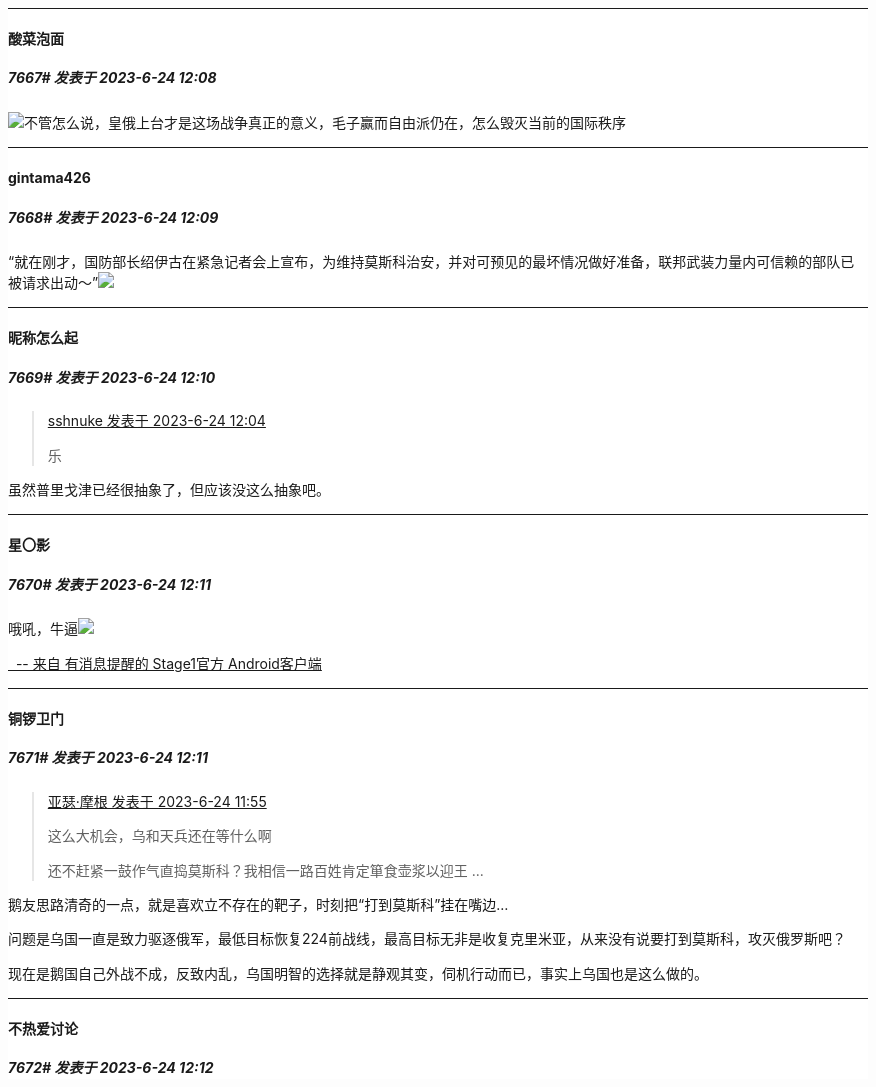 *****

####  酸菜泡面  
##### 7667#       发表于 2023-6-24 12:08

<img src="https://static.saraba1st.com/image/smiley/face2017/067.png" referrerpolicy="no-referrer">不管怎么说，皇俄上台才是这场战争真正的意义，毛子赢而自由派仍在，怎么毁灭当前的国际秩序

*****

####  gintama426  
##### 7668#       发表于 2023-6-24 12:09

“就在刚才，国防部长绍伊古在紧急记者会上宣布，为维持莫斯科治安，并对可预见的最坏情况做好准备，联邦武装力量内可信赖的部队已被请求出动～”<img src="https://static.saraba1st.com/image/smiley/face2017/067.png" referrerpolicy="no-referrer">

*****

####  昵称怎么起  
##### 7669#       发表于 2023-6-24 12:10

<blockquote><a href="httphttps://bbs.saraba1st.com/2b/forum.php?mod=redirect&amp;goto=findpost&amp;pid=61406393&amp;ptid=2130397" target="_blank">sshnuke 发表于 2023-6-24 12:04</a>

乐</blockquote>
虽然普里戈津已经很抽象了，但应该没这么抽象吧。

*****

####  星〇影  
##### 7670#       发表于 2023-6-24 12:11

哦吼，牛逼<img src="https://static.saraba1st.com/image/smiley/face2017/034.png" referrerpolicy="no-referrer">

[  -- 来自 有消息提醒的 Stage1官方 Android客户端](https://www.coolapk.com/apk/140634)

*****

####  铜锣卫门  
##### 7671#       发表于 2023-6-24 12:11

<blockquote><a href="httphttps://bbs.saraba1st.com/2b/forum.php?mod=redirect&amp;goto=findpost&amp;pid=61406303&amp;ptid=2130397" target="_blank">亚瑟·摩根 发表于 2023-6-24 11:55</a>

这么大机会，乌和天兵还在等什么啊

还不赶紧一鼓作气直捣莫斯科？我相信一路百姓肯定箪食壶浆以迎王 ...</blockquote>
鹅友思路清奇的一点，就是喜欢立不存在的靶子，时刻把“打到莫斯科”挂在嘴边…

问题是乌国一直是致力驱逐俄军，最低目标恢复224前战线，最高目标无非是收复克里米亚，从来没有说要打到莫斯科，攻灭俄罗斯吧？

现在是鹅国自己外战不成，反致内乱，乌国明智的选择就是静观其变，伺机行动而已，事实上乌国也是这么做的。

*****

####  不热爱讨论  
##### 7672#       发表于 2023-6-24 12:12
